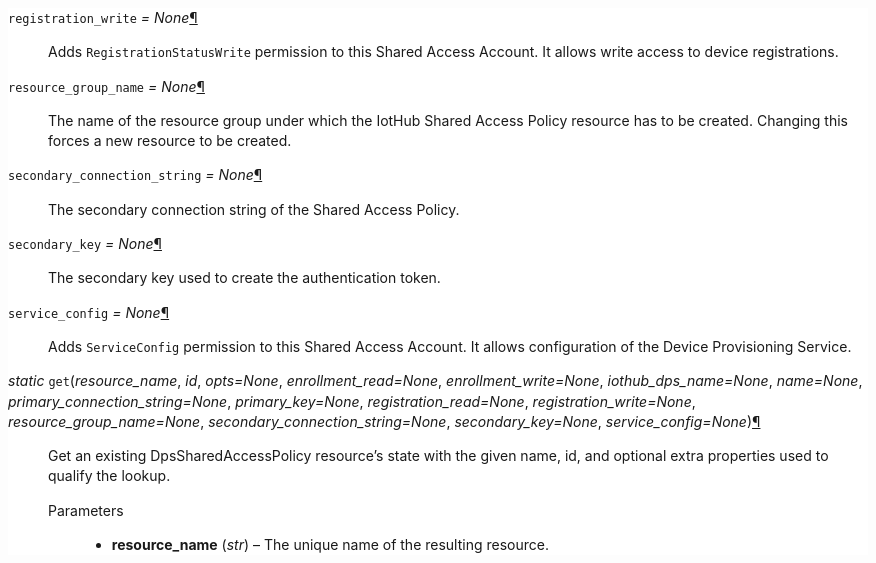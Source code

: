 <dl class="attribute">
<dt id="pulumi_azure.iot.DpsSharedAccessPolicy.registration_write">
<code class="sig-name descname">registration_write</code><em class="property"> = None</em><a class="headerlink" href="#pulumi_azure.iot.DpsSharedAccessPolicy.registration_write" title="Permalink to this definition">¶</a></dt>
<dd><p>Adds <code class="docutils literal notranslate"><span class="pre">RegistrationStatusWrite</span></code> permission to this Shared Access Account. It allows write access to device registrations.</p>
</dd></dl>

<dl class="attribute">
<dt id="pulumi_azure.iot.DpsSharedAccessPolicy.resource_group_name">
<code class="sig-name descname">resource_group_name</code><em class="property"> = None</em><a class="headerlink" href="#pulumi_azure.iot.DpsSharedAccessPolicy.resource_group_name" title="Permalink to this definition">¶</a></dt>
<dd><p>The name of the resource group under which the IotHub Shared Access Policy resource has to be created. Changing this forces a new resource to be created.</p>
</dd></dl>

<dl class="attribute">
<dt id="pulumi_azure.iot.DpsSharedAccessPolicy.secondary_connection_string">
<code class="sig-name descname">secondary_connection_string</code><em class="property"> = None</em><a class="headerlink" href="#pulumi_azure.iot.DpsSharedAccessPolicy.secondary_connection_string" title="Permalink to this definition">¶</a></dt>
<dd><p>The secondary connection string of the Shared Access Policy.</p>
</dd></dl>

<dl class="attribute">
<dt id="pulumi_azure.iot.DpsSharedAccessPolicy.secondary_key">
<code class="sig-name descname">secondary_key</code><em class="property"> = None</em><a class="headerlink" href="#pulumi_azure.iot.DpsSharedAccessPolicy.secondary_key" title="Permalink to this definition">¶</a></dt>
<dd><p>The secondary key used to create the authentication token.</p>
</dd></dl>

<dl class="attribute">
<dt id="pulumi_azure.iot.DpsSharedAccessPolicy.service_config">
<code class="sig-name descname">service_config</code><em class="property"> = None</em><a class="headerlink" href="#pulumi_azure.iot.DpsSharedAccessPolicy.service_config" title="Permalink to this definition">¶</a></dt>
<dd><p>Adds <code class="docutils literal notranslate"><span class="pre">ServiceConfig</span></code> permission to this Shared Access Account. It allows configuration of the Device Provisioning Service.</p>
</dd></dl>

<dl class="method">
<dt id="pulumi_azure.iot.DpsSharedAccessPolicy.get">
<em class="property">static </em><code class="sig-name descname">get</code><span class="sig-paren">(</span><em class="sig-param">resource_name</em>, <em class="sig-param">id</em>, <em class="sig-param">opts=None</em>, <em class="sig-param">enrollment_read=None</em>, <em class="sig-param">enrollment_write=None</em>, <em class="sig-param">iothub_dps_name=None</em>, <em class="sig-param">name=None</em>, <em class="sig-param">primary_connection_string=None</em>, <em class="sig-param">primary_key=None</em>, <em class="sig-param">registration_read=None</em>, <em class="sig-param">registration_write=None</em>, <em class="sig-param">resource_group_name=None</em>, <em class="sig-param">secondary_connection_string=None</em>, <em class="sig-param">secondary_key=None</em>, <em class="sig-param">service_config=None</em><span class="sig-paren">)</span><a class="headerlink" href="#pulumi_azure.iot.DpsSharedAccessPolicy.get" title="Permalink to this definition">¶</a></dt>
<dd><p>Get an existing DpsSharedAccessPolicy resource’s state with the given name, id, and optional extra
properties used to qualify the lookup.</p>
<dl class="field-list simple">
<dt class="field-odd">Parameters</dt>
<dd class="field-odd"><ul class="simple">
<li><p><strong>resource_name</strong> (<em>str</em>) – The unique name of the resulting resource.</p></li>